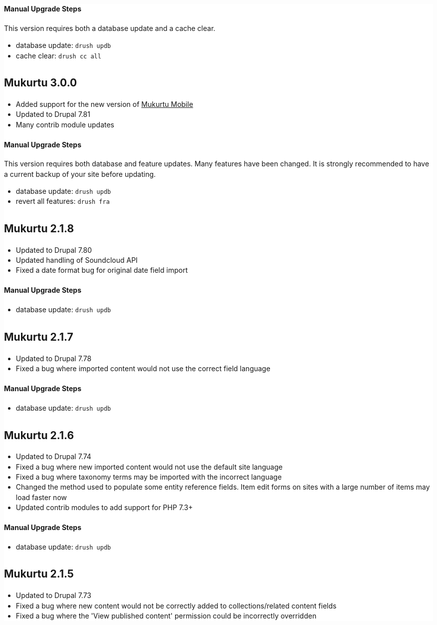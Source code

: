#### Manual Upgrade Steps
This version requires both a database update and a cache clear.
- database update: `drush updb`
- cache clear: `drush cc all`

## Mukurtu 3.0.0
- Added support for the new version of [Mukurtu Mobile](https://mukurtu.org/mobile/)
- Updated to Drupal 7.81
- Many contrib module updates

#### Manual Upgrade Steps
This version requires both database and feature updates.
Many features have been changed. It is strongly recommended to have a current backup of your site before updating.
- database update: `drush updb`
- revert all features: `drush fra`

## Mukurtu 2.1.8
- Updated to Drupal 7.80
- Updated handling of Soundcloud API
- Fixed a date format bug for original date field import

#### Manual Upgrade Steps
- database update: `drush updb`

## Mukurtu 2.1.7
- Updated to Drupal 7.78
- Fixed a bug where imported content would not use the correct field language

#### Manual Upgrade Steps
- database update: `drush updb`

## Mukurtu 2.1.6
- Updated to Drupal 7.74
- Fixed a bug where new imported content would not use the default site language
- Fixed a bug where taxonomy terms may be imported with the incorrect language
- Changed the method used to populate some entity reference fields. Item edit forms on sites with a large number of items may load faster now
- Updated contrib modules to add support for PHP 7.3+

#### Manual Upgrade Steps
- database update: `drush updb`

## Mukurtu 2.1.5
- Updated to Drupal 7.73
- Fixed a bug where new content would not be correctly added to collections/related content fields
- Fixed a bug where the 'View published content' permission could be incorrectly overridden
